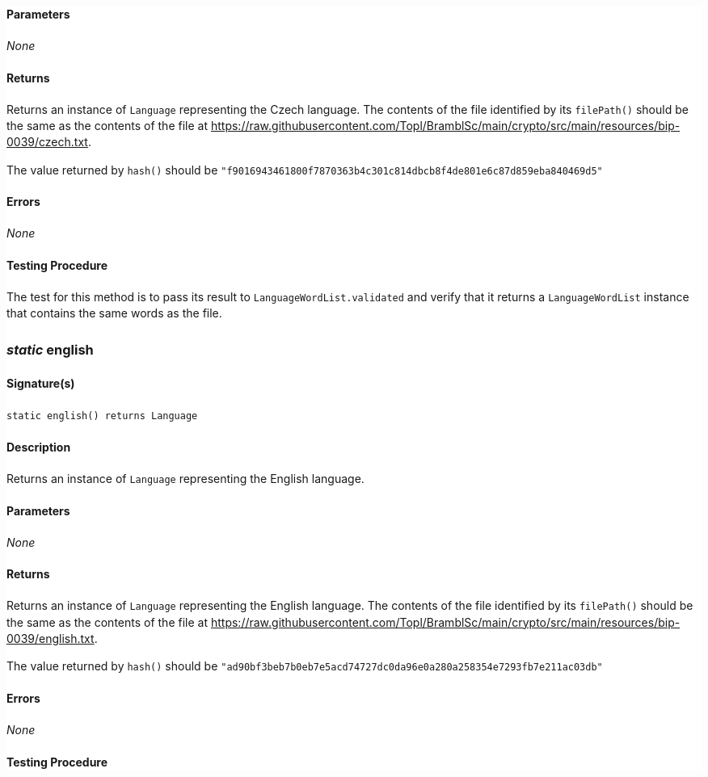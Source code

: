 #### Parameters

_*None*_

#### Returns

Returns an instance of `Language` representing the Czech language. The contents of the file identified by
its `filePath()` should be the same as the contents of the file
at https://raw.githubusercontent.com/Topl/BramblSc/main/crypto/src/main/resources/bip-0039/czech.txt.

The value returned by `hash()` should be `"f9016943461800f7870363b4c301c814dbcb8f4de801e6c87d859eba840469d5"`

#### Errors

_*None*_

#### Testing Procedure

The test for this method is to pass its result to `LanguageWordList.validated` and verify that it returns
a `LanguageWordList` instance that contains the same words as the file.

### _static_ english

#### Signature(s)

```
static english() returns Language
```

#### Description

Returns an instance of `Language` representing the English language.

#### Parameters

_*None*_

#### Returns

Returns an instance of `Language` representing the English language. The contents of the file identified by
its `filePath()` should be the same as the contents of the file
at https://raw.githubusercontent.com/Topl/BramblSc/main/crypto/src/main/resources/bip-0039/english.txt.

The value returned by `hash()` should be `"ad90bf3beb7b0eb7e5acd74727dc0da96e0a280a258354e7293fb7e211ac03db"`

#### Errors

_*None*_

#### Testing Procedure

